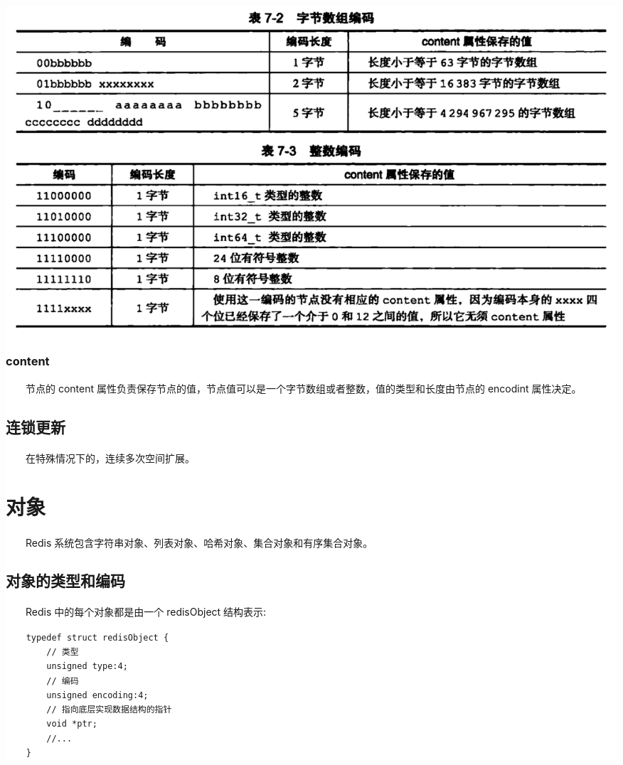 ![](Redis中的数据结构与对象/压缩列表编码.png)



### content

&emsp;&emsp;节点的 content 属性负责保存节点的值，节点值可以是一个字节数组或者整数，值的类型和长度由节点的 encodint 属性决定。



## 连锁更新

&emsp;&emsp;在特殊情况下的，连续多次空间扩展。





# 对象

&emsp;&emsp;Redis 系统包含字符串对象、列表对象、哈希对象、集合对象和有序集合对象。



## 对象的类型和编码

&emsp;&emsp;Redis 中的每个对象都是由一个 redisObject 结构表示:

```
	typedef struct redisObject {
		// 类型
		unsigned type:4;
		// 编码
		unsigned encoding:4;
		// 指向底层实现数据结构的指针
		void *ptr;
		//...
	}
```
